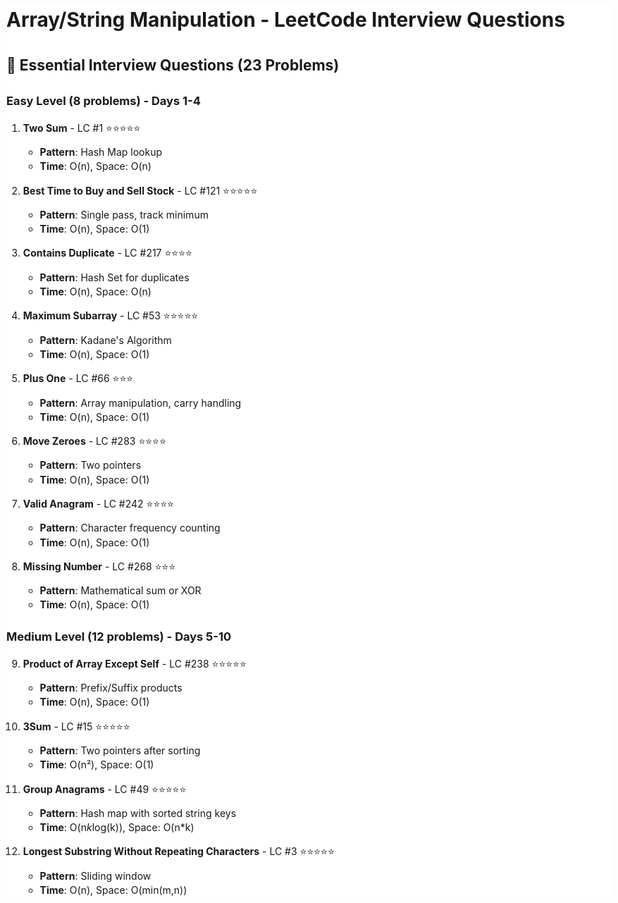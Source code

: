 # Array/String Manipulation - LeetCode Interview Questions

## 🎯 **Essential Interview Questions (23 Problems)**

### **Easy Level (8 problems) - Days 1-4**

1. **Two Sum** - LC #1 ⭐⭐⭐⭐⭐
   - **Pattern**: Hash Map lookup
   - **Time**: O(n), Space: O(n)

2. **Best Time to Buy and Sell Stock** - LC #121 ⭐⭐⭐⭐⭐
   - **Pattern**: Single pass, track minimum
   - **Time**: O(n), Space: O(1)

3. **Contains Duplicate** - LC #217 ⭐⭐⭐⭐
   - **Pattern**: Hash Set for duplicates
   - **Time**: O(n), Space: O(n)

4. **Maximum Subarray** - LC #53 ⭐⭐⭐⭐⭐
   - **Pattern**: Kadane's Algorithm
   - **Time**: O(n), Space: O(1)

5. **Plus One** - LC #66 ⭐⭐⭐
   - **Pattern**: Array manipulation, carry handling
   - **Time**: O(n), Space: O(1)

6. **Move Zeroes** - LC #283 ⭐⭐⭐⭐
   - **Pattern**: Two pointers
   - **Time**: O(n), Space: O(1)

7. **Valid Anagram** - LC #242 ⭐⭐⭐⭐
   - **Pattern**: Character frequency counting
   - **Time**: O(n), Space: O(1)

8. **Missing Number** - LC #268 ⭐⭐⭐
   - **Pattern**: Mathematical sum or XOR
   - **Time**: O(n), Space: O(1)

### **Medium Level (12 problems) - Days 5-10**

9. **Product of Array Except Self** - LC #238 ⭐⭐⭐⭐⭐
   - **Pattern**: Prefix/Suffix products
   - **Time**: O(n), Space: O(1)

10. **3Sum** - LC #15 ⭐⭐⭐⭐⭐
    - **Pattern**: Two pointers after sorting
    - **Time**: O(n²), Space: O(1)

11. **Group Anagrams** - LC #49 ⭐⭐⭐⭐⭐
    - **Pattern**: Hash map with sorted string keys
    - **Time**: O(n*k*log(k)), Space: O(n*k)

12. **Longest Substring Without Repeating Characters** - LC #3 ⭐⭐⭐⭐⭐
    - **Pattern**: Sliding window
    - **Time**: O(n), Space: O(min(m,n))
